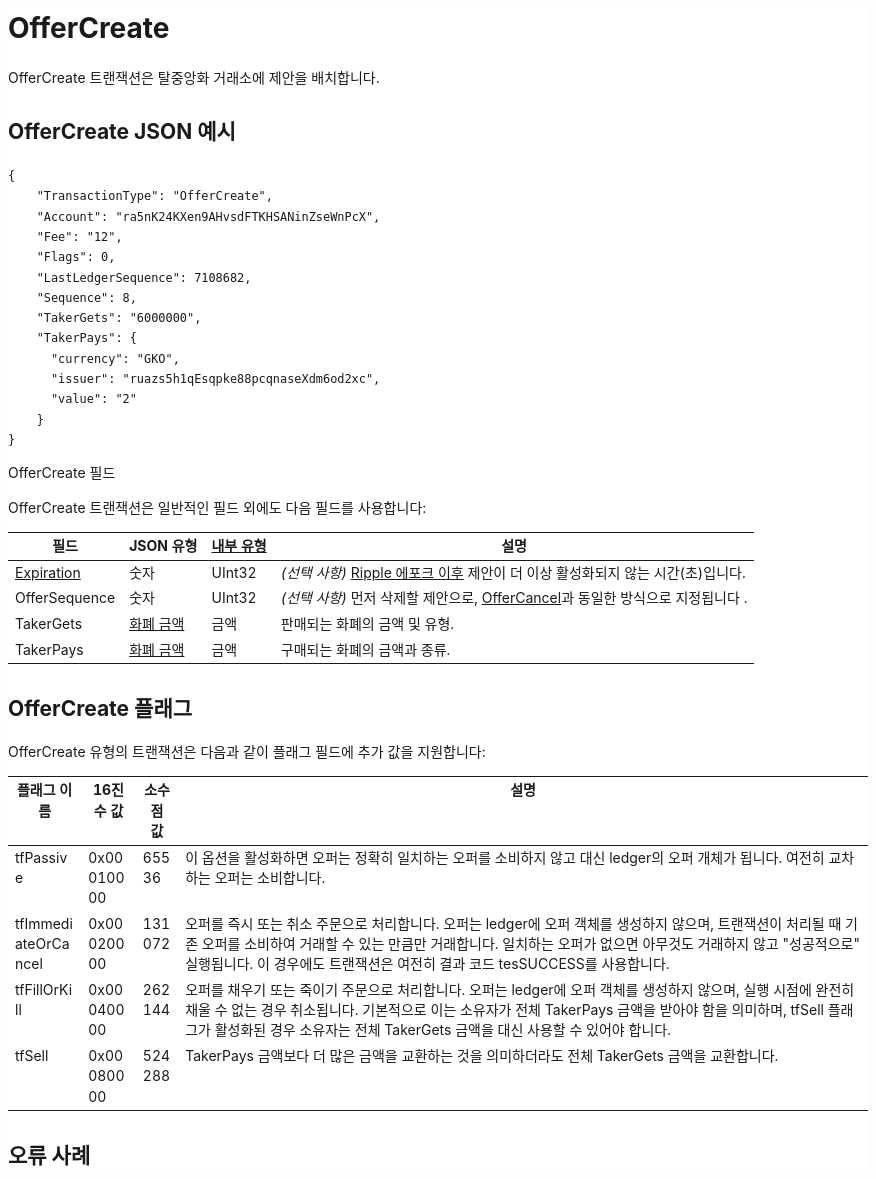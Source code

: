 # OfferCreate

OfferCreate 트랜잭션은 탈중앙화 거래소에 제안을 배치합니다.

## OfferCreate JSON 예시

```
{
    "TransactionType": "OfferCreate",
    "Account": "ra5nK24KXen9AHvsdFTKHSANinZseWnPcX",
    "Fee": "12",
    "Flags": 0,
    "LastLedgerSequence": 7108682,
    "Sequence": 8,
    "TakerGets": "6000000",
    "TakerPays": {
      "currency": "GKO",
      "issuer": "ruazs5h1qEsqpke88pcqnaseXdm6od2xc",
      "value": "2"
    }
}
```

OfferCreate 필드

OfferCreate 트랜잭션은 일반적인 필드 외에도 다음 필드를 사용합니다:

| 필드                                                          | JSON 유형                                                                     | [내부 유형](https://xrpl.org/serialization.html) | 설명                                                                                                            |
| ----------------------------------------------------------- | --------------------------------------------------------------------------- | -------------------------------------------- | ------------------------------------------------------------------------------------------------------------- |
| [Expiration](https://xrpl.org/offers.html#offer-expiration) | 숫자                                                                          | UInt32                                       | _(선택 사항)_ [Ripple 에포크 이후](https://xrpl.org/basic-data-types.html#specifying-time) 제안이 더 이상 활성화되지 않는 시간(초)입니다. |
| OfferSequence                                               | 숫자                                                                          | UInt32                                       | _(선택 사항)_ 먼저 삭제할 제안으로, [OfferCancel](https://xrpl.org/offercancel.html)과 동일한 방식으로 지정됩니다 .                     |
| TakerGets                                                   | [화폐 금액](https://xrpl.org/basic-data-types.html#specifying-currency-amounts) | 금액                                           | 판매되는 화폐의 금액 및 유형.                                                                                             |
| TakerPays                                                   | [화폐 금액](https://xrpl.org/basic-data-types.html#specifying-currency-amounts) | 금액                                           | 구매되는 화폐의 금액과 종류.                                                                                              |

## OfferCreate 플래그

OfferCreate 유형의 트랜잭션은 다음과 같이 플래그 필드에 추가 값을 지원합니다:

| 플래그 이름              | 16진수 값     | 소수점 값  | 설명                                                                                                                                                                                           |
| ------------------- | ---------- | ------ | -------------------------------------------------------------------------------------------------------------------------------------------------------------------------------------------- |
| tfPassive           | 0x00010000 | 65536  | 이 옵션을 활성화하면 오퍼는 정확히 일치하는 오퍼를 소비하지 않고 대신 ledger의 오퍼 개체가 됩니다. 여전히 교차하는 오퍼는 소비합니다.                                                                                                              |
| tfImmediateOrCancel | 0x00020000 | 131072 | 오퍼를 즉시 또는 취소 주문으로 처리합니다. 오퍼는 ledger에 오퍼 객체를 생성하지 않으며, 트랜잭션이 처리될 때 기존 오퍼를 소비하여 거래할 수 있는 만큼만 거래합니다. 일치하는 오퍼가 없으면 아무것도 거래하지 않고 "성공적으로" 실행됩니다. 이 경우에도 트랜잭션은 여전히 결과 코드 tesSUCCESS를 사용합니다.         |
| tfFillOrKill        | 0x00040000 | 262144 | 오퍼를 채우기 또는 죽이기 주문으로 처리합니다. 오퍼는 ledger에 오퍼 객체를 생성하지 않으며, 실행 시점에 완전히 채울 수 없는 경우 취소됩니다. 기본적으로 이는 소유자가 전체 TakerPays 금액을 받아야 함을 의미하며, tfSell 플래그가 활성화된 경우 소유자는 전체 TakerGets 금액을 대신 사용할 수 있어야 합니다. |
| tfSell              | 0x00080000 | 524288 | TakerPays 금액보다 더 많은 금액을 교환하는 것을 의미하더라도 전체 TakerGets 금액을 교환합니다.                                                                                                                               |

## 오류 사례

